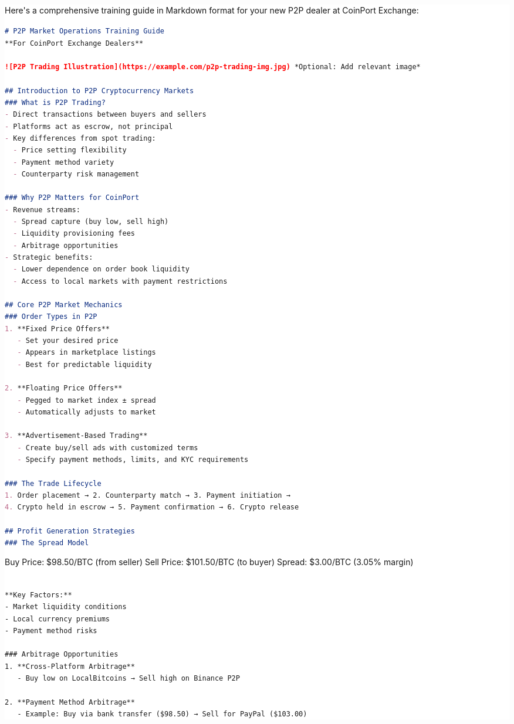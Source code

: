 Here's a comprehensive training guide in Markdown format for your new P2P dealer at CoinPort Exchange:

```markdown
# P2P Market Operations Training Guide
**For CoinPort Exchange Dealers**

![P2P Trading Illustration](https://example.com/p2p-trading-img.jpg) *Optional: Add relevant image*

## Introduction to P2P Cryptocurrency Markets
### What is P2P Trading?
- Direct transactions between buyers and sellers
- Platforms act as escrow, not principal
- Key differences from spot trading:
  - Price setting flexibility
  - Payment method variety
  - Counterparty risk management

### Why P2P Matters for CoinPort
- Revenue streams:
  - Spread capture (buy low, sell high)
  - Liquidity provisioning fees
  - Arbitrage opportunities
- Strategic benefits:
  - Lower dependence on order book liquidity
  - Access to local markets with payment restrictions

## Core P2P Market Mechanics
### Order Types in P2P
1. **Fixed Price Offers**
   - Set your desired price
   - Appears in marketplace listings
   - Best for predictable liquidity

2. **Floating Price Offers**
   - Pegged to market index ± spread
   - Automatically adjusts to market

3. **Advertisement-Based Trading**
   - Create buy/sell ads with customized terms
   - Specify payment methods, limits, and KYC requirements

### The Trade Lifecycle
1. Order placement → 2. Counterparty match → 3. Payment initiation → 
4. Crypto held in escrow → 5. Payment confirmation → 6. Crypto release

## Profit Generation Strategies
### The Spread Model
```
Buy Price: $98.50/BTC (from seller)
Sell Price: $101.50/BTC (to buyer)
Spread: $3.00/BTC (3.05% margin)
```

**Key Factors:**
- Market liquidity conditions
- Local currency premiums
- Payment method risks

### Arbitrage Opportunities
1. **Cross-Platform Arbitrage**
   - Buy low on LocalBitcoins → Sell high on Binance P2P

2. **Payment Method Arbitrage**
   - Example: Buy via bank transfer ($98.50) → Sell for PayPal ($103.00)
```